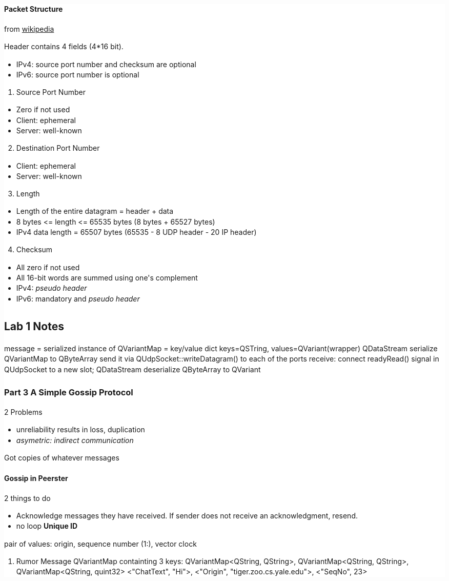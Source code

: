 #### Packet Structure
from [wikipedia](http://en.wikipedia.org/wiki/user_datagram_protocol)

Header contains 4 fields (4*16 bit).
- IPv4: source port number and checksum are optional 
- IPv6: source port number is optional

1. Source Port Number
- Zero if not used
- Client: ephemeral
- Server: well-known
2. Destination Port Number
- Client: ephemeral
- Server: well-known
3. Length
- Length of the entire datagram = header + data
- 8 bytes <= length <= 65535 bytes (8 bytes + 65527 bytes)
- IPv4 data length = 65507 bytes (65535 - 8 UDP header - 20 IP header)
4. Checksum
- All zero if not used
- All 16-bit words are summed using one's complement
- IPv4: *pseudo header* 
- IPv6: mandatory and *pseudo header*


Lab 1 Notes
-----------------------------------
message = serialized instance of QVariantMap = key/value dict
keys=QSTring, values=QVariant(wrapper)
QDataStream serialize QVariantMap to QByteArray
send it via QUdpSocket::writeDatagram() to each of the ports 
receive: connect readyRead() signal in QUdpSocket to a new slot; QDataStream deserialize QByteArray to QVariant

### Part 3 A Simple Gossip Protocol
2 Problems
- unreliability results in loss, duplication
- *asymetric: indirect communication*
 
Got copies of whatever messages

#### Gossip in Peerster

2 things to do
- Acknowledge messages they have received. If sender does not receive an acknowledgment, resend.
- no loop
**Unique ID**

pair of values: origin, sequence number (1:),
vector clock

1. Rumor Message
QVariantMap containting 3 keys:
QVariantMap<QString, QString>, QVariantMap<QString, QString>, QVariantMap<QString, quint32>
<"ChatText", "Hi">, <"Origin", "tiger.zoo.cs.yale.edu">, <"SeqNo", 23>
